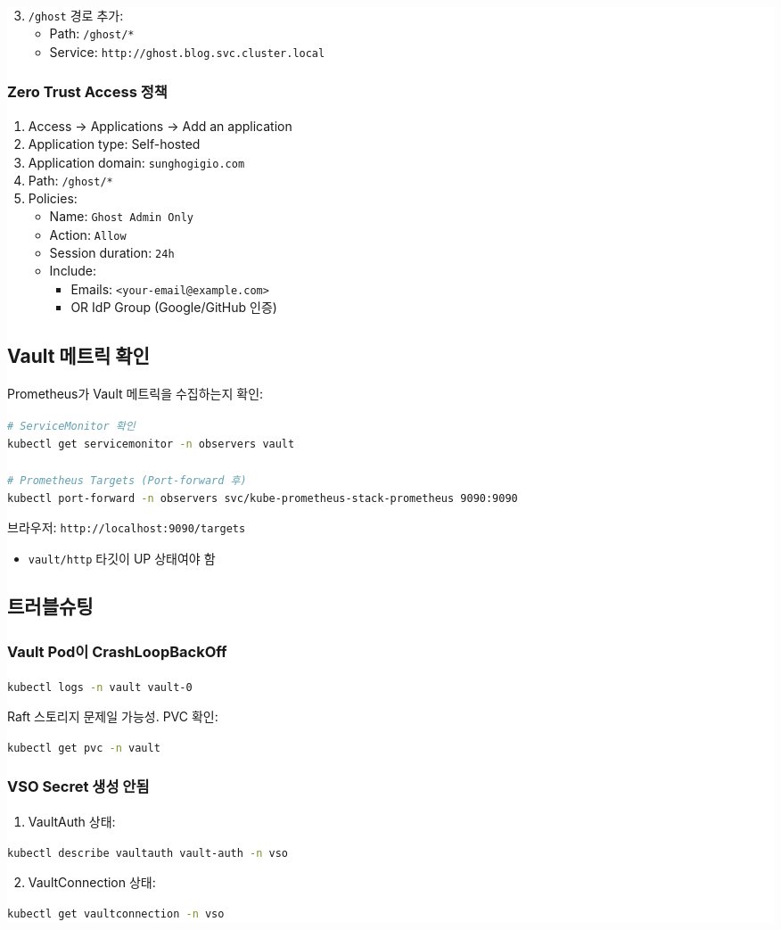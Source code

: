 3. `/ghost` 경로 추가:
   - Path: `/ghost/*`
   - Service: `http://ghost.blog.svc.cluster.local`

### Zero Trust Access 정책

1. Access → Applications → Add an application
2. Application type: Self-hosted
3. Application domain: `sunghogigio.com`
4. Path: `/ghost/*`
5. Policies:
   - Name: `Ghost Admin Only`
   - Action: `Allow`
   - Session duration: `24h`
   - Include:
     - Emails: `<your-email@example.com>`
     - OR IdP Group (Google/GitHub 인증)

## Vault 메트릭 확인

Prometheus가 Vault 메트릭을 수집하는지 확인:

```bash
# ServiceMonitor 확인
kubectl get servicemonitor -n observers vault

# Prometheus Targets (Port-forward 후)
kubectl port-forward -n observers svc/kube-prometheus-stack-prometheus 9090:9090
```

브라우저: `http://localhost:9090/targets`
- `vault/http` 타깃이 UP 상태여야 함

## 트러블슈팅

### Vault Pod이 CrashLoopBackOff

```bash
kubectl logs -n vault vault-0
```

Raft 스토리지 문제일 가능성. PVC 확인:

```bash
kubectl get pvc -n vault
```

### VSO Secret 생성 안됨

1. VaultAuth 상태:
```bash
kubectl describe vaultauth vault-auth -n vso
```

2. VaultConnection 상태:
```bash
kubectl get vaultconnection -n vso
```
